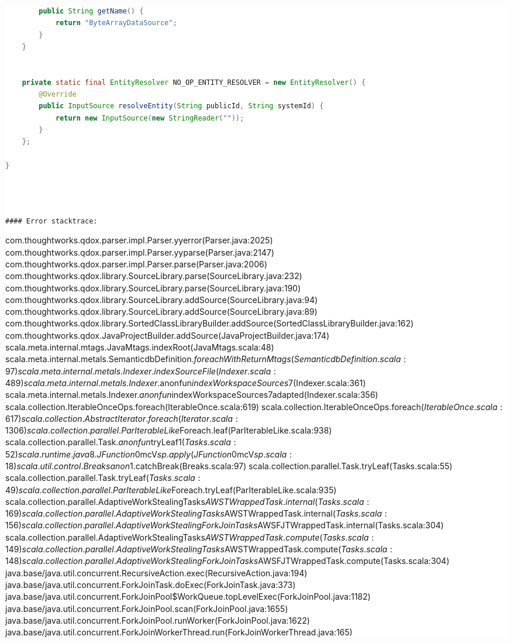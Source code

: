 ```java
		public String getName() {
			return "ByteArrayDataSource";
		}
	}


	private static final EntityResolver NO_OP_ENTITY_RESOLVER = new EntityResolver() {
		@Override
		public InputSource resolveEntity(String publicId, String systemId) {
			return new InputSource(new StringReader(""));
		}
	};

}
```

```



#### Error stacktrace:

```
com.thoughtworks.qdox.parser.impl.Parser.yyerror(Parser.java:2025)
	com.thoughtworks.qdox.parser.impl.Parser.yyparse(Parser.java:2147)
	com.thoughtworks.qdox.parser.impl.Parser.parse(Parser.java:2006)
	com.thoughtworks.qdox.library.SourceLibrary.parse(SourceLibrary.java:232)
	com.thoughtworks.qdox.library.SourceLibrary.parse(SourceLibrary.java:190)
	com.thoughtworks.qdox.library.SourceLibrary.addSource(SourceLibrary.java:94)
	com.thoughtworks.qdox.library.SourceLibrary.addSource(SourceLibrary.java:89)
	com.thoughtworks.qdox.library.SortedClassLibraryBuilder.addSource(SortedClassLibraryBuilder.java:162)
	com.thoughtworks.qdox.JavaProjectBuilder.addSource(JavaProjectBuilder.java:174)
	scala.meta.internal.mtags.JavaMtags.indexRoot(JavaMtags.scala:48)
	scala.meta.internal.metals.SemanticdbDefinition$.foreachWithReturnMtags(SemanticdbDefinition.scala:97)
	scala.meta.internal.metals.Indexer.indexSourceFile(Indexer.scala:489)
	scala.meta.internal.metals.Indexer.$anonfun$indexWorkspaceSources$7(Indexer.scala:361)
	scala.meta.internal.metals.Indexer.$anonfun$indexWorkspaceSources$7$adapted(Indexer.scala:356)
	scala.collection.IterableOnceOps.foreach(IterableOnce.scala:619)
	scala.collection.IterableOnceOps.foreach$(IterableOnce.scala:617)
	scala.collection.AbstractIterator.foreach(Iterator.scala:1306)
	scala.collection.parallel.ParIterableLike$Foreach.leaf(ParIterableLike.scala:938)
	scala.collection.parallel.Task.$anonfun$tryLeaf$1(Tasks.scala:52)
	scala.runtime.java8.JFunction0$mcV$sp.apply(JFunction0$mcV$sp.scala:18)
	scala.util.control.Breaks$$anon$1.catchBreak(Breaks.scala:97)
	scala.collection.parallel.Task.tryLeaf(Tasks.scala:55)
	scala.collection.parallel.Task.tryLeaf$(Tasks.scala:49)
	scala.collection.parallel.ParIterableLike$Foreach.tryLeaf(ParIterableLike.scala:935)
	scala.collection.parallel.AdaptiveWorkStealingTasks$AWSTWrappedTask.internal(Tasks.scala:169)
	scala.collection.parallel.AdaptiveWorkStealingTasks$AWSTWrappedTask.internal$(Tasks.scala:156)
	scala.collection.parallel.AdaptiveWorkStealingForkJoinTasks$AWSFJTWrappedTask.internal(Tasks.scala:304)
	scala.collection.parallel.AdaptiveWorkStealingTasks$AWSTWrappedTask.compute(Tasks.scala:149)
	scala.collection.parallel.AdaptiveWorkStealingTasks$AWSTWrappedTask.compute$(Tasks.scala:148)
	scala.collection.parallel.AdaptiveWorkStealingForkJoinTasks$AWSFJTWrappedTask.compute(Tasks.scala:304)
	java.base/java.util.concurrent.RecursiveAction.exec(RecursiveAction.java:194)
	java.base/java.util.concurrent.ForkJoinTask.doExec(ForkJoinTask.java:373)
	java.base/java.util.concurrent.ForkJoinPool$WorkQueue.topLevelExec(ForkJoinPool.java:1182)
	java.base/java.util.concurrent.ForkJoinPool.scan(ForkJoinPool.java:1655)
	java.base/java.util.concurrent.ForkJoinPool.runWorker(ForkJoinPool.java:1622)
	java.base/java.util.concurrent.ForkJoinWorkerThread.run(ForkJoinWorkerThread.java:165)
```
```